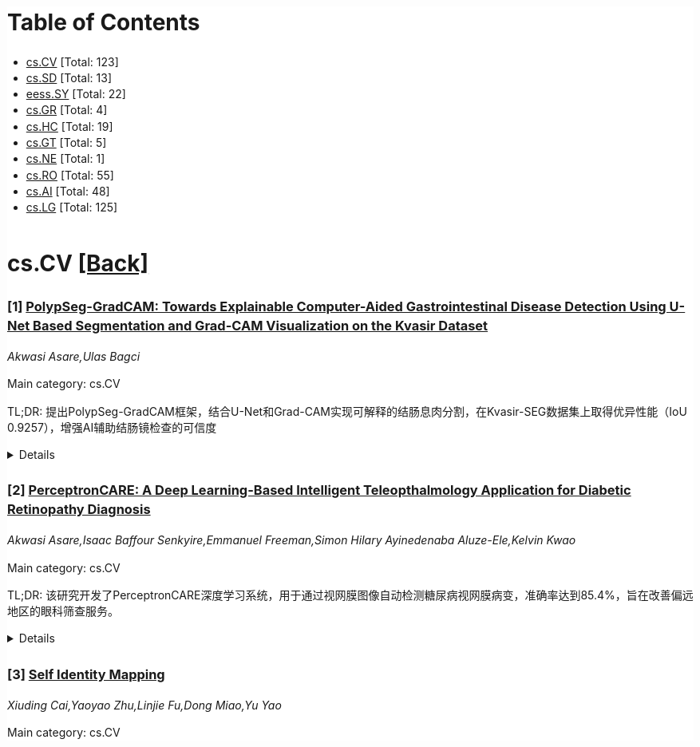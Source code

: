 <div id=toc></div>

# Table of Contents

- [cs.CV](#cs.CV) [Total: 123]
- [cs.SD](#cs.SD) [Total: 13]
- [eess.SY](#eess.SY) [Total: 22]
- [cs.GR](#cs.GR) [Total: 4]
- [cs.HC](#cs.HC) [Total: 19]
- [cs.GT](#cs.GT) [Total: 5]
- [cs.NE](#cs.NE) [Total: 1]
- [cs.RO](#cs.RO) [Total: 55]
- [cs.AI](#cs.AI) [Total: 48]
- [cs.LG](#cs.LG) [Total: 125]


<div id='cs.CV'></div>

# cs.CV [[Back]](#toc)

### [1] [PolypSeg-GradCAM: Towards Explainable Computer-Aided Gastrointestinal Disease Detection Using U-Net Based Segmentation and Grad-CAM Visualization on the Kvasir Dataset](https://arxiv.org/abs/2509.18159)
*Akwasi Asare,Ulas Bagci*

Main category: cs.CV

TL;DR: 提出PolypSeg-GradCAM框架，结合U-Net和Grad-CAM实现可解释的结肠息肉分割，在Kvasir-SEG数据集上取得优异性能（IoU 0.9257），增强AI辅助结肠镜检查的可信度


<details><summary>Details</summary></details>


### [2] [PerceptronCARE: A Deep Learning-Based Intelligent Teleopthalmology Application for Diabetic Retinopathy Diagnosis](https://arxiv.org/abs/2509.18160)
*Akwasi Asare,Isaac Baffour Senkyire,Emmanuel Freeman,Simon Hilary Ayinedenaba Aluze-Ele,Kelvin Kwao*

Main category: cs.CV

TL;DR: 该研究开发了PerceptronCARE深度学习系统，用于通过视网膜图像自动检测糖尿病视网膜病变，准确率达到85.4%，旨在改善偏远地区的眼科筛查服务。


<details><summary>Details</summary></details>


### [3] [Self Identity Mapping](https://arxiv.org/abs/2509.18165)
*Xiuding Cai,Yaoyao Zhu,Linjie Fu,Dong Miao,Yu Yao*

Main category: cs.CV
